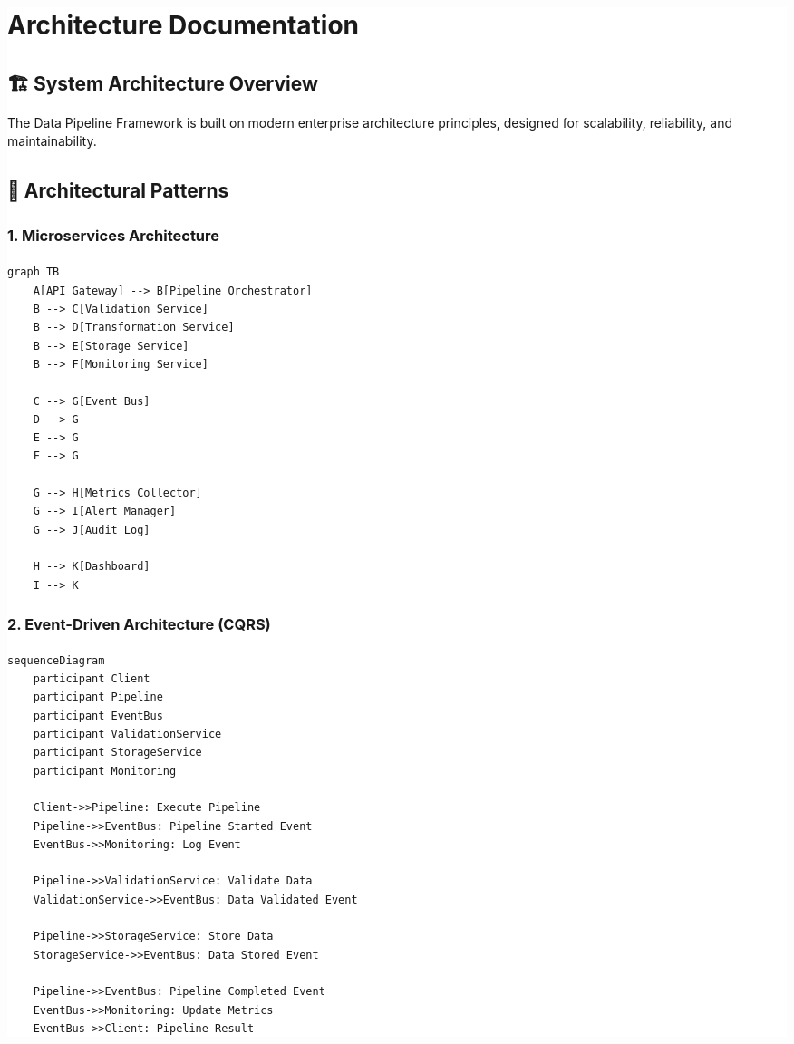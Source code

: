 # Architecture Documentation

## 🏗️ System Architecture Overview

The Data Pipeline Framework is built on modern enterprise architecture principles, designed for scalability, reliability, and maintainability.

## 📐 Architectural Patterns

### 1. Microservices Architecture

```mermaid
graph TB
    A[API Gateway] --> B[Pipeline Orchestrator]
    B --> C[Validation Service]
    B --> D[Transformation Service] 
    B --> E[Storage Service]
    B --> F[Monitoring Service]
    
    C --> G[Event Bus]
    D --> G
    E --> G
    F --> G
    
    G --> H[Metrics Collector]
    G --> I[Alert Manager]
    G --> J[Audit Log]
    
    H --> K[Dashboard]
    I --> K
```

### 2. Event-Driven Architecture (CQRS)

```mermaid
sequenceDiagram
    participant Client
    participant Pipeline
    participant EventBus
    participant ValidationService
    participant StorageService
    participant Monitoring
    
    Client->>Pipeline: Execute Pipeline
    Pipeline->>EventBus: Pipeline Started Event
    EventBus->>Monitoring: Log Event
    
    Pipeline->>ValidationService: Validate Data
    ValidationService->>EventBus: Data Validated Event
    
    Pipeline->>StorageService: Store Data
    StorageService->>EventBus: Data Stored Event
    
    Pipeline->>EventBus: Pipeline Completed Event
    EventBus->>Monitoring: Update Metrics
    EventBus->>Client: Pipeline Result
```
